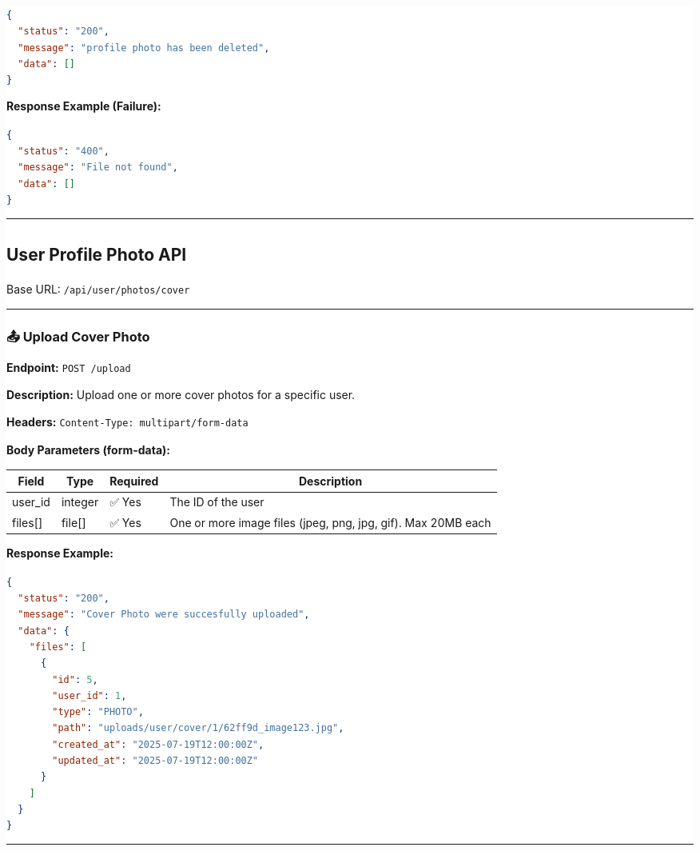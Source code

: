 ```json
{
  "status": "200",
  "message": "profile photo has been deleted",
  "data": []
}
```

**Response Example (Failure):**

```json
{
  "status": "400",
  "message": "File not found",
  "data": []
}
```


---

## User Profile Photo API

Base URL: `/api/user/photos/cover`

---

### 📤 Upload Cover Photo

**Endpoint:**
`POST /upload`

**Description:**
Upload one or more cover photos for a specific user.

**Headers:**
`Content-Type: multipart/form-data`

**Body Parameters (form-data):**

| Field    | Type    | Required | Description                                                  |
| -------- | ------- | -------- | ------------------------------------------------------------ |
| user\_id | integer | ✅ Yes    | The ID of the user                                           |
| files\[] | file\[] | ✅ Yes    | One or more image files (jpeg, png, jpg, gif). Max 20MB each |

**Response Example:**

```json
{
  "status": "200",
  "message": "Cover Photo were succesfully uploaded",
  "data": {
    "files": [
      {
        "id": 5,
        "user_id": 1,
        "type": "PHOTO",
        "path": "uploads/user/cover/1/62ff9d_image123.jpg",
        "created_at": "2025-07-19T12:00:00Z",
        "updated_at": "2025-07-19T12:00:00Z"
      }
    ]
  }
}
```

---